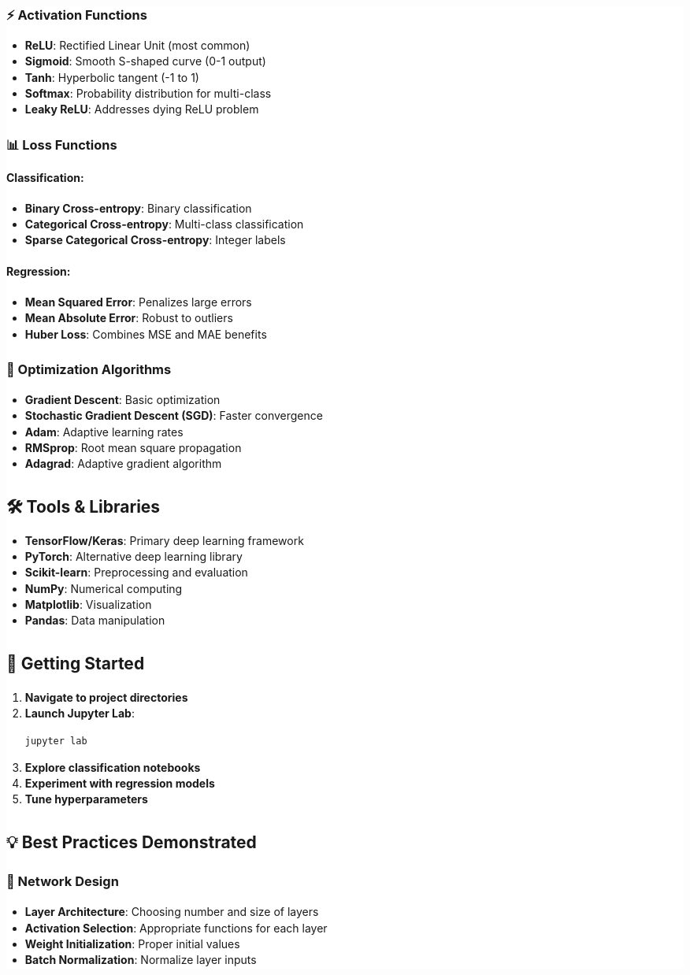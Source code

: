 ### ⚡ Activation Functions
- **ReLU**: Rectified Linear Unit (most common)
- **Sigmoid**: Smooth S-shaped curve (0-1 output)
- **Tanh**: Hyperbolic tangent (-1 to 1)
- **Softmax**: Probability distribution for multi-class
- **Leaky ReLU**: Addresses dying ReLU problem

### 📊 Loss Functions
#### Classification:
- **Binary Cross-entropy**: Binary classification
- **Categorical Cross-entropy**: Multi-class classification
- **Sparse Categorical Cross-entropy**: Integer labels

#### Regression:
- **Mean Squared Error**: Penalizes large errors
- **Mean Absolute Error**: Robust to outliers
- **Huber Loss**: Combines MSE and MAE benefits

### 🎯 Optimization Algorithms
- **Gradient Descent**: Basic optimization
- **Stochastic Gradient Descent (SGD)**: Faster convergence
- **Adam**: Adaptive learning rates
- **RMSprop**: Root mean square propagation
- **Adagrad**: Adaptive gradient algorithm

## 🛠️ Tools & Libraries

- **TensorFlow/Keras**: Primary deep learning framework
- **PyTorch**: Alternative deep learning library
- **Scikit-learn**: Preprocessing and evaluation
- **NumPy**: Numerical computing
- **Matplotlib**: Visualization
- **Pandas**: Data manipulation

## 🚀 Getting Started

1. **Navigate to project directories**
2. **Launch Jupyter Lab**:
   ```bash
   jupyter lab
   ```
3. **Explore classification notebooks**
4. **Experiment with regression models**
5. **Tune hyperparameters**

## 💡 Best Practices Demonstrated

### 🔧 Network Design
- **Layer Architecture**: Choosing number and size of layers
- **Activation Selection**: Appropriate functions for each layer
- **Weight Initialization**: Proper initial values
- **Batch Normalization**: Normalize layer inputs
